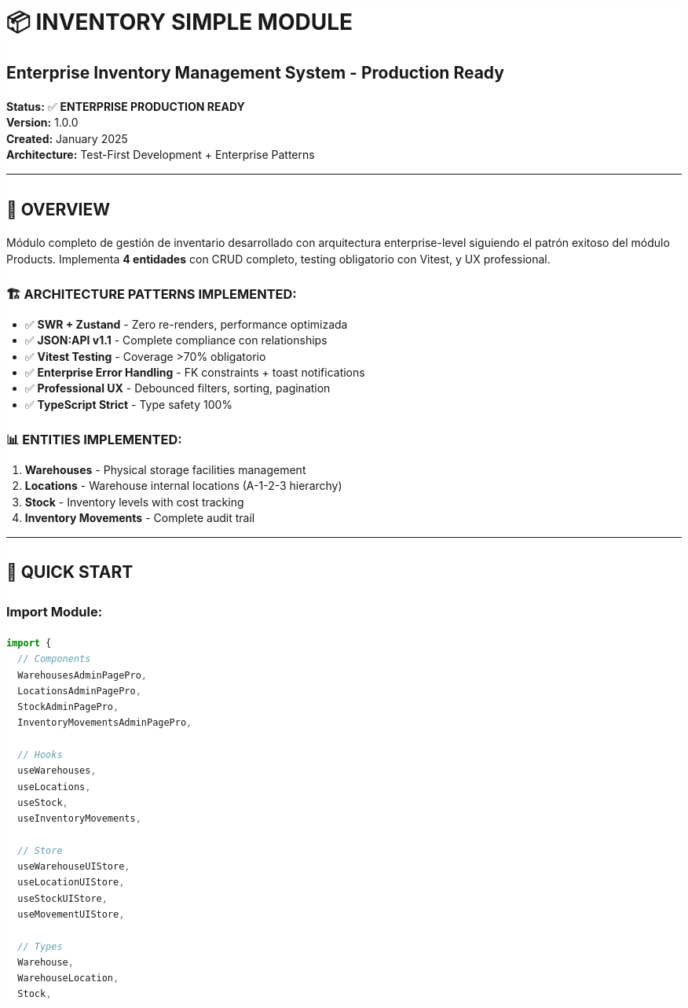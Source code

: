 # 📦 INVENTORY SIMPLE MODULE
## Enterprise Inventory Management System - Production Ready

**Status:** ✅ **ENTERPRISE PRODUCTION READY**  
**Version:** 1.0.0  
**Created:** January 2025  
**Architecture:** Test-First Development + Enterprise Patterns  

---

## 🎯 **OVERVIEW**

Módulo completo de gestión de inventario desarrollado con arquitectura enterprise-level siguiendo el patrón exitoso del módulo Products. Implementa **4 entidades** con CRUD completo, testing obligatorio con Vitest, y UX professional.

### **🏗️ ARCHITECTURE PATTERNS IMPLEMENTED:**
- ✅ **SWR + Zustand** - Zero re-renders, performance optimizada
- ✅ **JSON:API v1.1** - Complete compliance con relationships  
- ✅ **Vitest Testing** - Coverage >70% obligatorio
- ✅ **Enterprise Error Handling** - FK constraints + toast notifications
- ✅ **Professional UX** - Debounced filters, sorting, pagination
- ✅ **TypeScript Strict** - Type safety 100%

### **📊 ENTITIES IMPLEMENTED:**
1. **Warehouses** - Physical storage facilities management
2. **Locations** - Warehouse internal locations (A-1-2-3 hierarchy)
3. **Stock** - Inventory levels with cost tracking
4. **Inventory Movements** - Complete audit trail

---

## 🚀 **QUICK START**

### **Import Module:**
```typescript
import { 
  // Components
  WarehousesAdminPagePro,
  LocationsAdminPagePro,
  StockAdminPagePro,
  InventoryMovementsAdminPagePro,
  
  // Hooks
  useWarehouses,
  useLocations,
  useStock,
  useInventoryMovements,
  
  // Store
  useWarehouseUIStore,
  useLocationUIStore,
  useStockUIStore,
  useMovementUIStore,
  
  // Types
  Warehouse,
  WarehouseLocation,
  Stock,
```